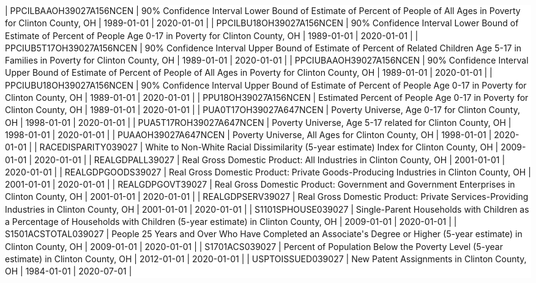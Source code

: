 | PPCILBAAOH39027A156NCEN   | 90% Confidence Interval Lower Bound of Estimate of Percent of People of All Ages in Poverty for Clinton County, OH                                                          | 1989-01-01          | 2020-01-01        |
| PPCILBU18OH39027A156NCEN  | 90% Confidence Interval Lower Bound of Estimate of Percent of People Age 0-17 in Poverty for Clinton County, OH                                                             | 1989-01-01          | 2020-01-01        |
| PPCIUB5T17OH39027A156NCEN | 90% Confidence Interval Upper Bound of Estimate of Percent of Related Children Age 5-17 in Families in Poverty for Clinton County, OH                                       | 1989-01-01          | 2020-01-01        |
| PPCIUBAAOH39027A156NCEN   | 90% Confidence Interval Upper Bound of Estimate of Percent of People of All Ages in Poverty for Clinton County, OH                                                          | 1989-01-01          | 2020-01-01        |
| PPCIUBU18OH39027A156NCEN  | 90% Confidence Interval Upper Bound of Estimate of Percent of People Age 0-17 in Poverty for Clinton County, OH                                                             | 1989-01-01          | 2020-01-01        |
| PPU18OH39027A156NCEN      | Estimated Percent of People Age 0-17 in Poverty for Clinton County, OH                                                                                                      | 1989-01-01          | 2020-01-01        |
| PUA0T17OH39027A647NCEN    | Poverty Universe, Age 0-17 for Clinton County, OH                                                                                                                           | 1998-01-01          | 2020-01-01        |
| PUA5T17ROH39027A647NCEN   | Poverty Universe, Age 5-17 related for Clinton County, OH                                                                                                                   | 1998-01-01          | 2020-01-01        |
| PUAAOH39027A647NCEN       | Poverty Universe, All Ages for Clinton County, OH                                                                                                                           | 1998-01-01          | 2020-01-01        |
| RACEDISPARITY039027       | White to Non-White Racial Dissimilarity (5-year estimate) Index for Clinton County, OH                                                                                      | 2009-01-01          | 2020-01-01        |
| REALGDPALL39027           | Real Gross Domestic Product: All Industries in Clinton County, OH                                                                                                           | 2001-01-01          | 2020-01-01        |
| REALGDPGOODS39027         | Real Gross Domestic Product: Private Goods-Producing Industries in Clinton County, OH                                                                                       | 2001-01-01          | 2020-01-01        |
| REALGDPGOVT39027          | Real Gross Domestic Product: Government and Government Enterprises in Clinton County, OH                                                                                    | 2001-01-01          | 2020-01-01        |
| REALGDPSERV39027          | Real Gross Domestic Product: Private Services-Providing Industries in Clinton County, OH                                                                                    | 2001-01-01          | 2020-01-01        |
| S1101SPHOUSE039027        | Single-Parent Households with Children as a Percentage of Households with Children (5-year estimate) in Clinton County, OH                                                  | 2009-01-01          | 2020-01-01        |
| S1501ACSTOTAL039027       | People 25 Years and Over Who Have Completed an Associate's Degree or Higher (5-year estimate) in Clinton County, OH                                                         | 2009-01-01          | 2020-01-01        |
| S1701ACS039027            | Percent of Population Below the Poverty Level (5-year estimate) in Clinton County, OH                                                                                       | 2012-01-01          | 2020-01-01        |
| USPTOISSUED039027         | New Patent Assignments in Clinton County, OH                                                                                                                                | 1984-01-01          | 2020-07-01        |